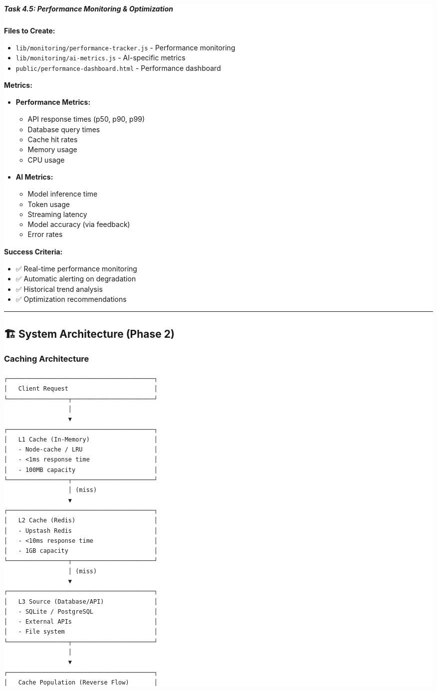 ##### Task 4.5: Performance Monitoring & Optimization
**Files to Create:**
- `lib/monitoring/performance-tracker.js` - Performance monitoring
- `lib/monitoring/ai-metrics.js` - AI-specific metrics
- `public/performance-dashboard.html` - Performance dashboard

**Metrics:**
- **Performance Metrics:**
  - API response times (p50, p90, p99)
  - Database query times
  - Cache hit rates
  - Memory usage
  - CPU usage

- **AI Metrics:**
  - Model inference time
  - Token usage
  - Streaming latency
  - Model accuracy (via feedback)
  - Error rates

**Success Criteria:**
- ✅ Real-time performance monitoring
- ✅ Automatic alerting on degradation
- ✅ Historical trend analysis
- ✅ Optimization recommendations

---

## 🏗️ System Architecture (Phase 2)

### Caching Architecture
```
┌─────────────────────────────────────────┐
│   Client Request                        │
└─────────────────┬───────────────────────┘
                  │
                  ▼
┌─────────────────────────────────────────┐
│   L1 Cache (In-Memory)                  │
│   - Node-cache / LRU                    │
│   - <1ms response time                  │
│   - 100MB capacity                      │
└─────────────────┬───────────────────────┘
                  │ (miss)
                  ▼
┌─────────────────────────────────────────┐
│   L2 Cache (Redis)                      │
│   - Upstash Redis                       │
│   - <10ms response time                 │
│   - 1GB capacity                        │
└─────────────────┬───────────────────────┘
                  │ (miss)
                  ▼
┌─────────────────────────────────────────┐
│   L3 Source (Database/API)              │
│   - SQLite / PostgreSQL                 │
│   - External APIs                       │
│   - File system                         │
└─────────────────┬───────────────────────┘
                  │
                  ▼
┌─────────────────────────────────────────┐
│   Cache Population (Reverse Flow)       │
```
